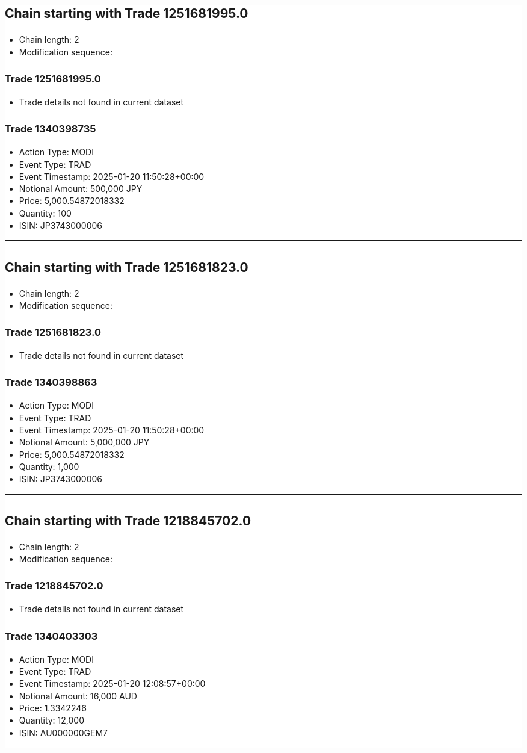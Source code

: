 
## Chain starting with Trade 1251681995.0

- Chain length: 2
- Modification sequence:

### Trade 1251681995.0
- Trade details not found in current dataset


### Trade 1340398735
- Action Type: MODI
- Event Type: TRAD
- Event Timestamp: 2025-01-20 11:50:28+00:00
- Notional Amount: 500,000 JPY
- Price: 5,000.54872018332
- Quantity: 100
- ISIN: JP3743000006

---

## Chain starting with Trade 1251681823.0

- Chain length: 2
- Modification sequence:

### Trade 1251681823.0
- Trade details not found in current dataset


### Trade 1340398863
- Action Type: MODI
- Event Type: TRAD
- Event Timestamp: 2025-01-20 11:50:28+00:00
- Notional Amount: 5,000,000 JPY
- Price: 5,000.54872018332
- Quantity: 1,000
- ISIN: JP3743000006

---

## Chain starting with Trade 1218845702.0

- Chain length: 2
- Modification sequence:

### Trade 1218845702.0
- Trade details not found in current dataset


### Trade 1340403303
- Action Type: MODI
- Event Type: TRAD
- Event Timestamp: 2025-01-20 12:08:57+00:00
- Notional Amount: 16,000 AUD
- Price: 1.3342246
- Quantity: 12,000
- ISIN: AU000000GEM7

---